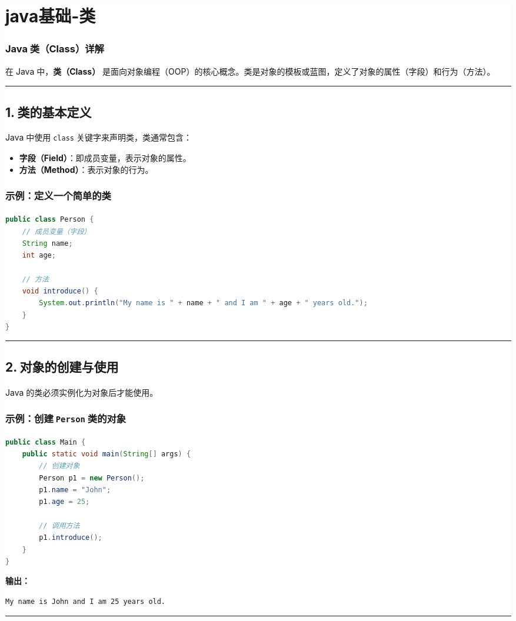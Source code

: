 # java基础-类


### Java 类（Class）详解

在 Java 中，**类（Class）** 是面向对象编程（OOP）的核心概念。类是对象的模板或蓝图，定义了对象的属性（字段）和行为（方法）。

---

## 1. **类的基本定义**
Java 中使用 `class` 关键字来声明类，类通常包含：
- **字段（Field）**：即成员变量，表示对象的属性。
- **方法（Method）**：表示对象的行为。

### **示例：定义一个简单的类**
```java
public class Person {
    // 成员变量（字段）
    String name;
    int age;

    // 方法
    void introduce() {
        System.out.println("My name is " + name + " and I am " + age + " years old.");
    }
}
```

---

## 2. **对象的创建与使用**
Java 的类必须实例化为对象后才能使用。

### **示例：创建 `Person` 类的对象**
```java
public class Main {
    public static void main(String[] args) {
        // 创建对象
        Person p1 = new Person();
        p1.name = "John";
        p1.age = 25;

        // 调用方法
        p1.introduce();
    }
}
```
**输出：**
```
My name is John and I am 25 years old.
```

---